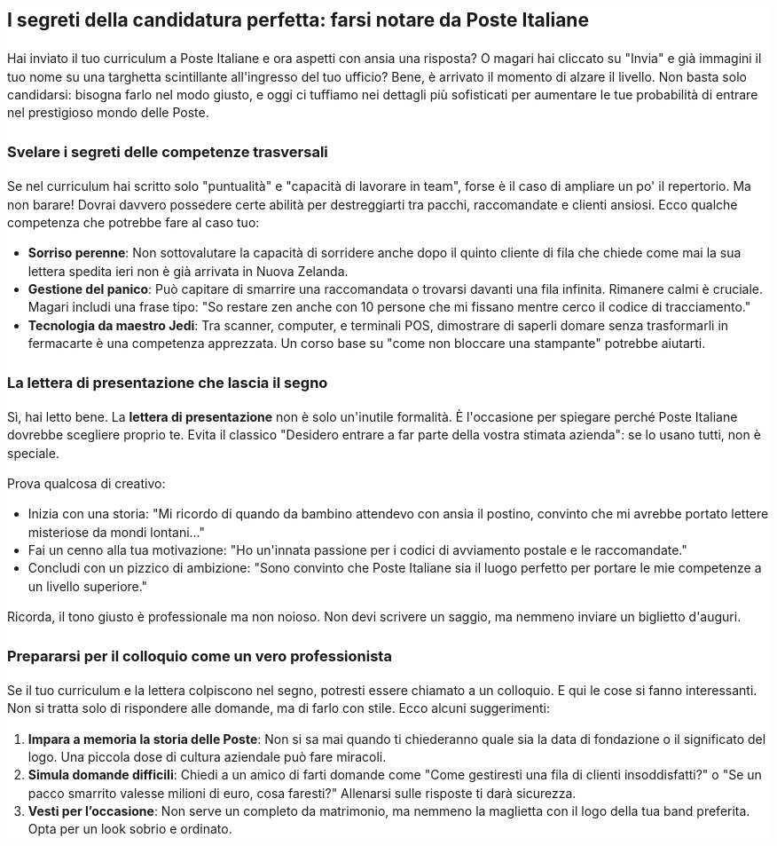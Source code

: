 ## I segreti della candidatura perfetta: farsi notare da Poste Italiane

Hai inviato il tuo curriculum a Poste Italiane e ora aspetti con ansia una risposta? O magari hai cliccato su "Invia" e già immagini il tuo nome su una targhetta scintillante all'ingresso del tuo ufficio? Bene, è arrivato il momento di alzare il livello. Non basta solo candidarsi: bisogna farlo nel modo giusto, e oggi ci tuffiamo nei dettagli più sofisticati per aumentare le tue probabilità di entrare nel prestigioso mondo delle Poste.

### **Svelare i segreti delle competenze trasversali**

Se nel curriculum hai scritto solo "puntualità" e "capacità di lavorare in team", forse è il caso di ampliare un po' il repertorio. Ma non barare! Dovrai davvero possedere certe abilità per destreggiarti tra pacchi, raccomandate e clienti ansiosi. Ecco qualche competenza che potrebbe fare al caso tuo: 

- **Sorriso perenne**: Non sottovalutare la capacità di sorridere anche dopo il quinto cliente di fila che chiede come mai la sua lettera spedita ieri non è già arrivata in Nuova Zelanda.
- **Gestione del panico**: Può capitare di smarrire una raccomandata o trovarsi davanti una fila infinita. Rimanere calmi è cruciale. Magari includi una frase tipo: "So restare zen anche con 10 persone che mi fissano mentre cerco il codice di tracciamento."
- **Tecnologia da maestro Jedi**: Tra scanner, computer, e terminali POS, dimostrare di saperli domare senza trasformarli in fermacarte è una competenza apprezzata. Un corso base su "come non bloccare una stampante" potrebbe aiutarti.

### **La lettera di presentazione che lascia il segno**

Sì, hai letto bene. La **lettera di presentazione** non è solo un'inutile formalità. È l'occasione per spiegare perché Poste Italiane dovrebbe scegliere proprio te. Evita il classico "Desidero entrare a far parte della vostra stimata azienda": se lo usano tutti, non è speciale. 

Prova qualcosa di creativo:
- Inizia con una storia: "Mi ricordo di quando da bambino attendevo con ansia il postino, convinto che mi avrebbe portato lettere misteriose da mondi lontani..."
- Fai un cenno alla tua motivazione: "Ho un'innata passione per i codici di avviamento postale e le raccomandate."
- Concludi con un pizzico di ambizione: "Sono convinto che Poste Italiane sia il luogo perfetto per portare le mie competenze a un livello superiore."

Ricorda, il tono giusto è professionale ma non noioso. Non devi scrivere un saggio, ma nemmeno inviare un biglietto d'auguri.

### **Prepararsi per il colloquio come un vero professionista**

Se il tuo curriculum e la lettera colpiscono nel segno, potresti essere chiamato a un colloquio. E qui le cose si fanno interessanti. Non si tratta solo di rispondere alle domande, ma di farlo con stile. Ecco alcuni suggerimenti:
  
1. **Impara a memoria la storia delle Poste**: Non si sa mai quando ti chiederanno quale sia la data di fondazione o il significato del logo. Una piccola dose di cultura aziendale può fare miracoli.
2. **Simula domande difficili**: Chiedi a un amico di farti domande come "Come gestiresti una fila di clienti insoddisfatti?" o "Se un pacco smarrito valesse milioni di euro, cosa faresti?" Allenarsi sulle risposte ti darà sicurezza.
3. **Vesti per l’occasione**: Non serve un completo da matrimonio, ma nemmeno la maglietta con il logo della tua band preferita. Opta per un look sobrio e ordinato.
